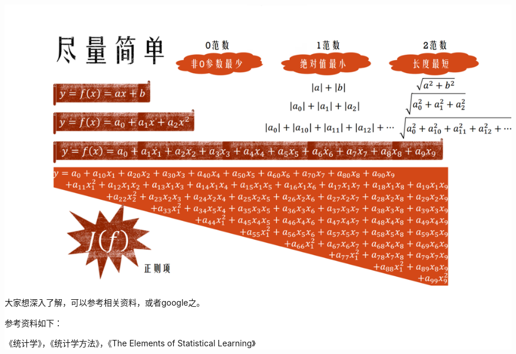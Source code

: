 ![1558699523907](https://raw.githubusercontent.com/471784224/myblog/master/img/20200328115553.png)



大家想深入了解，可以参考相关资料，或者google之。

参考资料如下：

《统计学》，《统计学方法》，《The Elements of Statistical Learning》